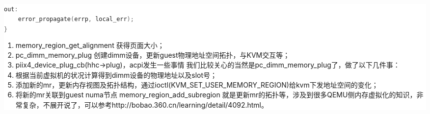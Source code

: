 ``` c
out:
    error_propagate(errp, local_err);
}
```
1. memory_region_get_alignment 获得页面大小；
2. pc_dimm_memory_plug 创建dimm设备，更新guest物理地址空间拓扑，与KVM交互等；
3. piix4_device_plug_cb(hhc->plug)，acpi发生一些事情
  我们比较关心的当然是pc_dimm_memory_plug了，做了以下几件事：
4. 根据当前虚拟机的状况计算得到dimm设备的物理地址以及slot号；
5. 添加新的mr，更新内存视图及拓扑结构，通过ioctl(KVM_SET_USER_MEMORY_REGION)给kvm下发地址空间的变化；
6. 将新的mr关联到guest numa节点
  memory_region_add_subregion 就是更新mr的拓扑等，涉及到很多QEMU侧内存虚拟化的知识，非常复杂，不展开说了，可以参考http://bobao.360.cn/learning/detail/4092.html。
